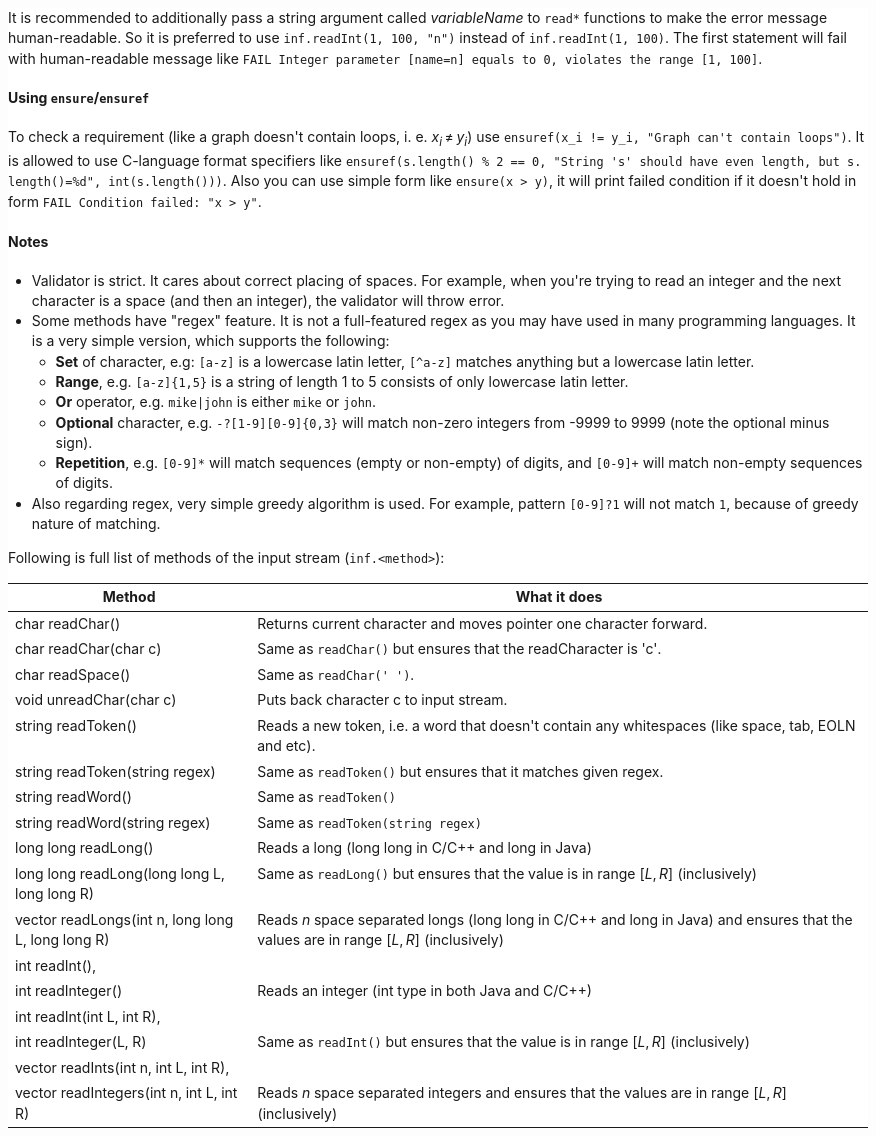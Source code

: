 It is recommended to additionally pass a string argument called _variableName_ to `read*` functions to make the error message human-readable. So it is preferred to use `inf.readInt(1, 100, "n")` instead of `inf.readInt(1, 100)`. The first statement will fail with human-readable message like `FAIL Integer parameter [name=n] equals to 0, violates the range [1, 100]`.

#### Using `ensure`/`ensuref`

To check a requirement (like a graph doesn't contain loops, i. e. _x_<sub><i>i</i></sub> ≠ _y_<sub><i>i</i></sub>) use `ensuref(x_i != y_i, "Graph can't contain loops")`. It is allowed to use C-language format specifiers like `ensuref(s.length() % 2 == 0, "String 's' should have even length, but s.length()=%d", int(s.length()))`. Also you can use simple form like `ensure(x > y)`, it will print failed condition if it doesn't hold in form `FAIL Condition failed: "x > y"`.

#### Notes

-   Validator is strict. It cares about correct placing of spaces. For example, when you're trying to read an integer and the next character is a space (and then an integer), the validator will throw error.
-   Some methods have "regex" feature. It is not a full-featured regex as you may have used in many programming languages. It is a very simple version, which supports the following:
    -   **Set** of character, e.g: `[a-z]` is a lowercase latin letter, `[^a-z]` matches anything but a lowercase latin letter.
    -   **Range**, e.g. `[a-z]{1,5}` is a string of length 1 to 5 consists of only lowercase latin letter.
    -   **Or** operator, e.g. `mike|john` is either `mike` or `john`.
    -   **Optional** character, e.g. `-?[1-9][0-9]{0,3}` will match non-zero integers from -9999 to 9999 (note the optional minus sign).
    -   **Repetition**, e.g. `[0-9]*` will match sequences (empty or non-empty) of digits, and `[0-9]+` will match non-empty sequences of digits.
-   Also regarding regex, very simple greedy algorithm is used. For example, pattern `[0-9]?1` will not match `1`, because of greedy nature of matching.

Following is full list of methods of the input stream (`inf.<method>`):

| Method | What it does |
| --- | --- |
| char readChar() | Returns current character and moves pointer one character forward. |
| char readChar(char c) | Same as `readChar()` but ensures that the readCharacter is 'c'. |
| char readSpace() | Same as `readChar(' ')`. |
| void unreadChar(char c) | Puts back character c to input stream. |
| string readToken() | Reads a new token, i.e. a word that doesn't contain any whitespaces (like space, tab, EOLN and etc). |
| string readToken(string regex) | Same as `readToken()` but ensures that it matches given regex. |
| string readWord() | Same as `readToken()` |
| string readWord(string regex) | Same as `readToken(string regex)` |
| long long readLong() | Reads a long (long long in C/C++ and long in Java) |
| long long readLong(long long L, long long R) | Same as `readLong()` but ensures that the value is in range \[_L_, _R_\] (inclusively) |
| vector<long long> readLongs(int n, long long L, long long R) | Reads _n_ space separated longs (long long in C/C++ and long in Java) and ensures that the values are in range \[_L_, _R_\] (inclusively) |
| int readInt(),  
int readInteger() | Reads an integer (int type in both Java and C/C++) |
| int readInt(int L, int R),  
int readInteger(L, R) | Same as `readInt()` but ensures that the value is in range \[_L_, _R_\] (inclusively) |
| vector<int> readInts(int n, int L, int R),  
vector<int> readIntegers(int n, int L, int R) | Reads _n_ space separated integers and ensures that the values are in range \[_L_, _R_\] (inclusively) |